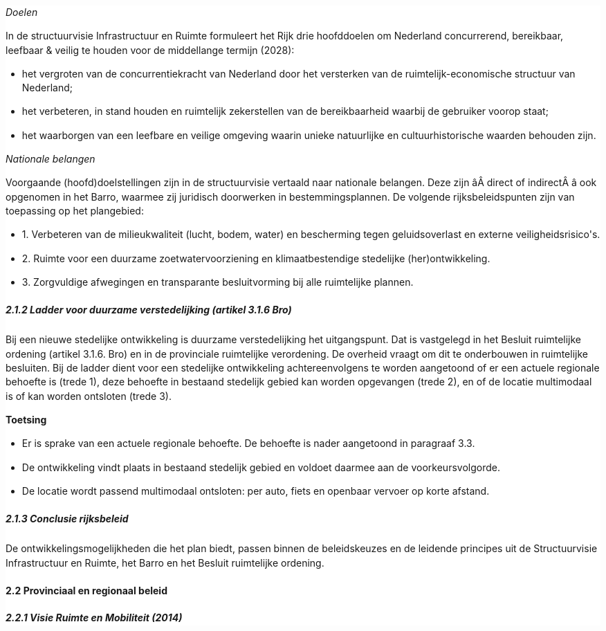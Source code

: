 *Doelen*

In de structuurvisie Infrastructuur en Ruimte formuleert het Rijk drie hoofddoelen om Nederland concurrerend, bereikbaar, leefbaar \& veilig te houden voor de middellange termijn (2028\):

* het vergroten van de concurrentiekracht van Nederland door het versterken van de ruimtelijk\-economische structuur van Nederland;

* het verbeteren, in stand houden en ruimtelijk zekerstellen van de bereikbaarheid waarbij de gebruiker voorop staat;

* het waarborgen van een leefbare en veilige omgeving waarin unieke natuurlijke en cultuurhistorische waarden behouden zijn.

*Nationale belangen*

Voorgaande (hoofd)doelstellingen zijn in de structuurvisie vertaald naar nationale belangen. Deze zijn âÂ direct of indirectÂ â ook opgenomen in het Barro, waarmee zij juridisch doorwerken in bestemmingsplannen. De volgende rijksbeleidspunten zijn van toepassing op het plangebied:

* 1\. Verbeteren van de milieukwaliteit (lucht, bodem, water) en bescherming tegen geluidsoverlast en externe veiligheidsrisico's.

* 2\. Ruimte voor een duurzame zoetwatervoorziening en klimaatbestendige stedelijke (her)ontwikkeling.

* 3\. Zorgvuldige afwegingen en transparante besluitvorming bij alle ruimtelijke plannen.

##### 2\.1\.2 Ladder voor duurzame verstedelijking (artikel 3\.1\.6 Bro)

Bij een nieuwe stedelijke ontwikkeling is duurzame verstedelijking het uitgangspunt. Dat is vastgelegd in het Besluit ruimtelijke ordening (artikel 3\.1\.6\. Bro) en in de provinciale ruimtelijke verordening. De overheid vraagt om dit te onderbouwen in ruimtelijke besluiten. Bij de ladder dient voor een stedelijke ontwikkeling achtereenvolgens te worden aangetoond of er een actuele regionale behoefte is (trede 1\), deze behoefte in bestaand stedelijk gebied kan worden opgevangen (trede 2\), en of de locatie multimodaal is of kan worden ontsloten (trede 3\).

**Toetsing**

* Er is sprake van een actuele regionale behoefte. De behoefte is nader aangetoond in paragraaf 3\.3.

* De ontwikkeling vindt plaats in bestaand stedelijk gebied en voldoet daarmee aan de voorkeursvolgorde.

* De locatie wordt passend multimodaal ontsloten: per auto, fiets en openbaar vervoer op korte afstand.

##### 2\.1\.3 Conclusie rijksbeleid

De ontwikkelingsmogelijkheden die het plan biedt, passen binnen de beleidskeuzes en de leidende principes uit de Structuurvisie Infrastructuur en Ruimte, het Barro en het Besluit ruimtelijke ordening.

#### 2\.2 Provinciaal en regionaal beleid

##### 2\.2\.1 Visie Ruimte en Mobiliteit (2014\)
